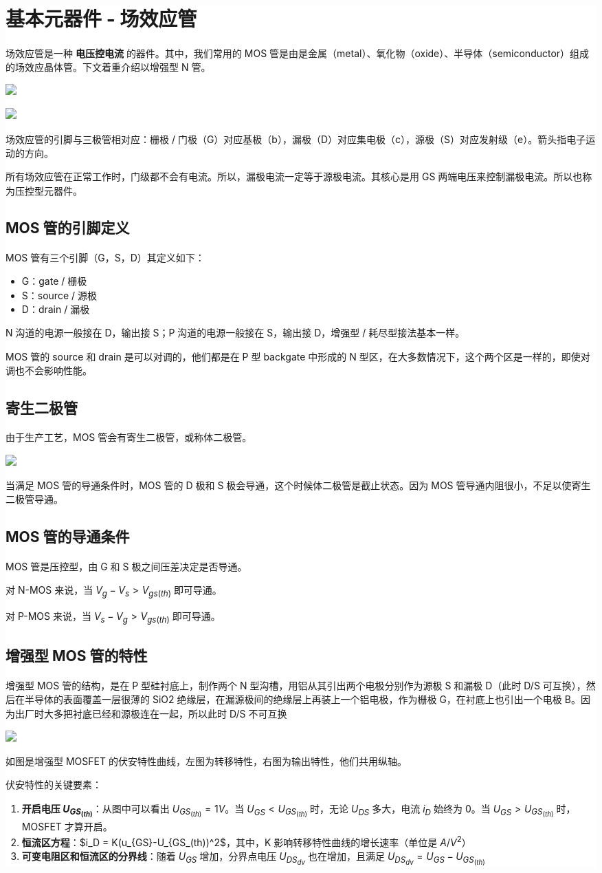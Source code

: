 # 基本元器件 - 场效应管

场效应管是一种 **电压控电流** 的器件。其中，我们常用的 MOS 管是由是金属（metal）、氧化物（oxide）、半导体（semiconductor）组成的场效应晶体管。下文着重介绍以增强型 N 管。

![](https://f004.backblazeb2.com/file/wiki-media/img/20211209085909.png)

![](https://f004.backblazeb2.com/file/wiki-media/img/20210602163957.png)

场效应管的引脚与三极管相对应：栅极 / 门极（G）对应基极（b），漏极（D）对应集电极（c），源极（S）对应发射级（e）。箭头指电子运动的方向。

所有场效应管在正常工作时，门级都不会有电流。所以，漏极电流一定等于源极电流。其核心是用 GS 两端电压来控制漏极电流。所以也称为压控型元器件。

## MOS 管的引脚定义

MOS 管有三个引脚（G，S，D）其定义如下：

- G：gate / 栅极
- S：source / 源极
- D：drain / 漏极

N 沟道的电源一般接在 D，输出接 S；P 沟道的电源一般接在 S，输出接 D，增强型 / 耗尽型接法基本一样。

MOS 管的 source 和 drain 是可以对调的，他们都是在 P 型 backgate 中形成的 N 型区，在大多数情况下，这个两个区是一样的，即使对调也不会影响性能。

## 寄生二极管

由于生产工艺，MOS 管会有寄生二极管，或称体二极管。

![](https://f004.backblazeb2.com/file/wiki-media/img/20211209090114.png)

当满足 MOS 管的导通条件时，MOS 管的 D 极和 S 极会导通，这个时候体二极管是截止状态。因为 MOS 管导通内阻很小，不足以使寄生二极管导通。

## MOS 管的导通条件

MOS 管是压控型，由 G 和 S 极之间压差决定是否导通。

对 N-MOS 来说，当 $V_g-V_s>V_{gs(th)}$ 即可导通。

对 P-MOS 来说，当 $V_s-V_g>V_{gs(th)}$ 即可导通。

## 增强型 MOS 管的特性

增强型 MOS 管的结构，是在 P 型硅衬底上，制作两个 N 型沟槽，用铝从其引出两个电极分别作为源极 S 和漏极 D（此时 D/S 可互换），然后在半导体的表面覆盖一层很薄的 SiO2 绝缘层，在漏源极间的绝缘层上再装上一个铝电极，作为栅极 G，在衬底上也引出一个电极 B。因为出厂时大多把衬底已经和源极连在一起，所以此时 D/S 不可互换

![](https://f004.backblazeb2.com/file/wiki-media/img/20210604120853.png)

如图是增强型 MOSFET 的伏安特性曲线，左图为转移特性，右图为输出特性，他们共用纵轴。

伏安特性的关键要素：

1. **开启电压 $U_{GS_(th)}$**：从图中可以看出 $U_{GS_(th)} = 1 V$。当 $U_{GS} < U_{GS_(th)}$ 时，无论 $U_{DS}$ 多大，电流 $i_D$ 始终为 0。当 $U_{GS} > U_{GS_(th)}$ 时，MOSFET 才算开启。
2. **恒流区方程**：$i_D = K(u_{GS}-U_{GS_(th))^2$，其中，K 影响转移特性曲线的增长速率（单位是 $A/V^2$）
3. **可变电阻区和恒流区的分界线**：随着 $U_{GS}$ 增加，分界点电压 $U_{DS_{dv}}$ 也在增加，且满足 $U_{DS_{dv}}=U_{GS} - U_{GS_(th)}$
